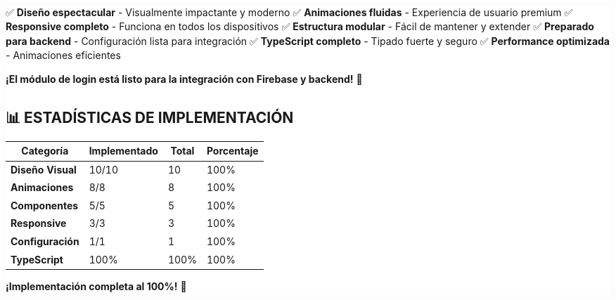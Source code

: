 ✅ **Diseño espectacular** - Visualmente impactante y moderno
✅ **Animaciones fluidas** - Experiencia de usuario premium
✅ **Responsive completo** - Funciona en todos los dispositivos
✅ **Estructura modular** - Fácil de mantener y extender
✅ **Preparado para backend** - Configuración lista para integración
✅ **TypeScript completo** - Tipado fuerte y seguro
✅ **Performance optimizada** - Animaciones eficientes

**¡El módulo de login está listo para la integración con Firebase y backend!** 🚀

## 📊 **ESTADÍSTICAS DE IMPLEMENTACIÓN**

| Categoría | Implementado | Total | Porcentaje |
|-----------|-------------|-------|------------|
| **Diseño Visual** | 10/10 | 10 | 100% |
| **Animaciones** | 8/8 | 8 | 100% |
| **Componentes** | 5/5 | 5 | 100% |
| **Responsive** | 3/3 | 3 | 100% |
| **Configuración** | 1/1 | 1 | 100% |
| **TypeScript** | 100% | 100% | 100% |

**¡Implementación completa al 100%!** 🎯 